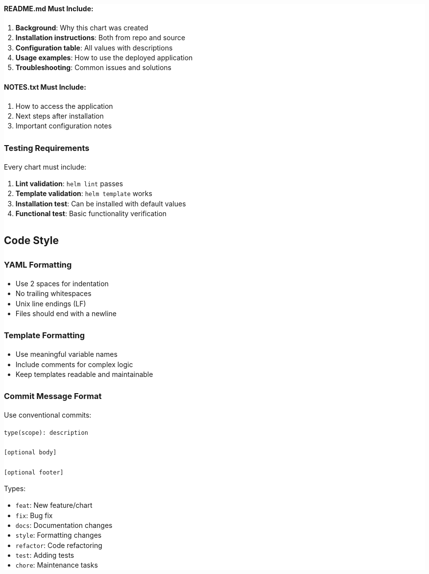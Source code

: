 #### README.md Must Include:

1. **Background**: Why this chart was created
2. **Installation instructions**: Both from repo and source
3. **Configuration table**: All values with descriptions
4. **Usage examples**: How to use the deployed application
5. **Troubleshooting**: Common issues and solutions

#### NOTES.txt Must Include:

1. How to access the application
2. Next steps after installation
3. Important configuration notes

### Testing Requirements

Every chart must include:

1. **Lint validation**: `helm lint` passes
2. **Template validation**: `helm template` works
3. **Installation test**: Can be installed with default values
4. **Functional test**: Basic functionality verification

## Code Style

### YAML Formatting

- Use 2 spaces for indentation
- No trailing whitespaces
- Unix line endings (LF)
- Files should end with a newline

### Template Formatting

- Use meaningful variable names
- Include comments for complex logic
- Keep templates readable and maintainable

### Commit Message Format

Use conventional commits:

```
type(scope): description

[optional body]

[optional footer]
```

Types:
- `feat`: New feature/chart
- `fix`: Bug fix
- `docs`: Documentation changes
- `style`: Formatting changes
- `refactor`: Code refactoring
- `test`: Adding tests
- `chore`: Maintenance tasks
